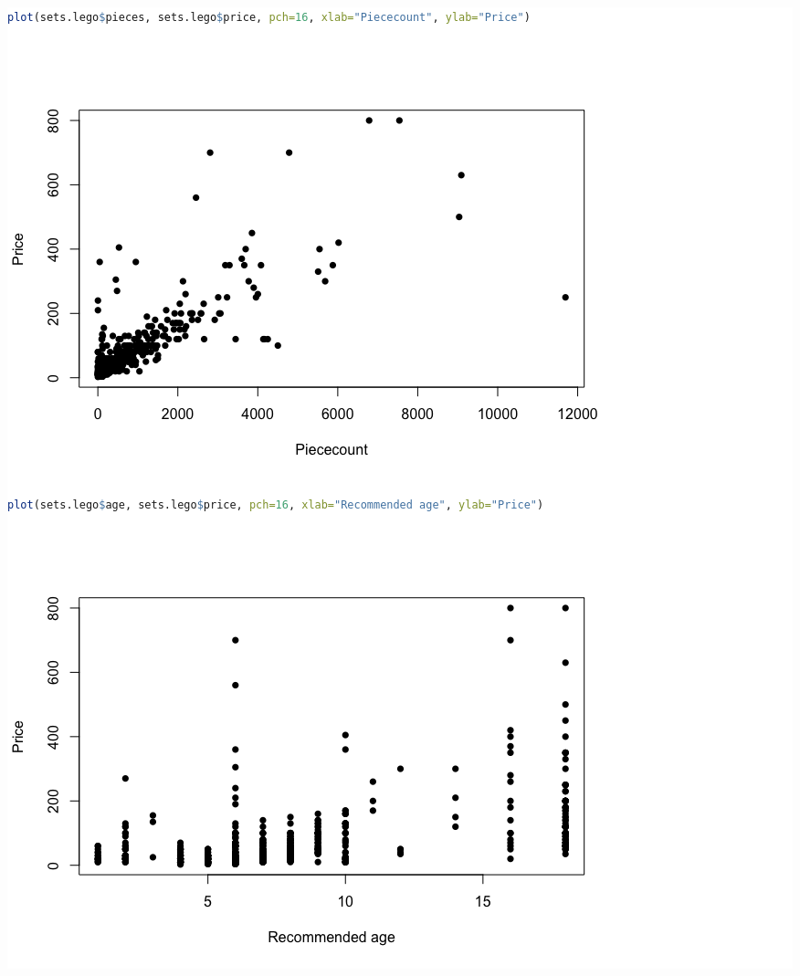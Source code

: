 ``` r
plot(sets.lego$pieces, sets.lego$price, pch=16, xlab="Piececount", ylab="Price")
```

![Scatterplot 1](/img/posts/Lego/unnamed-chunk-3-1.png)

``` r
plot(sets.lego$age, sets.lego$price, pch=16, xlab="Recommended age", ylab="Price")
```

![Scatterplot 2](/img/posts/Lego/unnamed-chunk-4-1.png)
